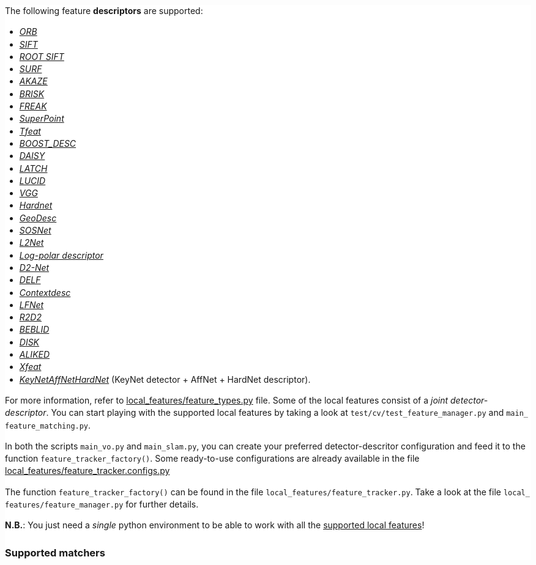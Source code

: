 
The following feature **descriptors** are supported: 
* *[ORB](http://www.willowgarage.com/sites/default/files/orb_final.pdf)*  
* *[SIFT](https://www.cs.ubc.ca/~lowe/papers/iccv99.pdf)*
* *[ROOT SIFT](https://www.robots.ox.ac.uk/~vgg/publications/2012/Arandjelovic12/arandjelovic12.pdf)*
* *[SURF](http://people.ee.ethz.ch/~surf/eccv06.pdf)*    
* *[AKAZE](http://www.bmva.org/bmvc/2013/Papers/paper0013/paper0013.pdf)* 
* *[BRISK](http://www.margaritachli.com/papers/ICCV2011paper.pdf)*     
* *[FREAK](https://www.researchgate.net/publication/258848394_FREAK_Fast_retina_keypoint)* 
* *[SuperPoint](https://github.com/MagicLeapResearch/SuperPointPretrainedNetwork)*
* *[Tfeat](https://github.com/vbalnt/tfeat)*
* *[BOOST_DESC](https://www.labri.fr/perso/vlepetit/pubs/trzcinski_pami15.pdf)*
* *[DAISY](https://ieeexplore.ieee.org/document/4815264)*
* *[LATCH](https://arxiv.org/abs/1501.03719)*
* *[LUCID](https://pdfs.semanticscholar.org/85bd/560cdcbd4f3c24a43678284f485eb2d712d7.pdf)*
* *[VGG](https://www.robots.ox.ac.uk/~vedaldi/assets/pubs/simonyan14learning.pdf)*
* *[Hardnet](https://github.com/DagnyT/hardnet.git)*
* *[GeoDesc](https://github.com/lzx551402/geodesc.git)*
* *[SOSNet](https://github.com/yuruntian/SOSNet.git)*
* *[L2Net](https://github.com/yuruntian/L2-Net)*
* *[Log-polar descriptor](https://github.com/cvlab-epfl/log-polar-descriptors)*
* *[D2-Net](https://github.com/mihaidusmanu/d2-net)*
* *[DELF](https://github.com/tensorflow/models/tree/master/research/delf)*
* *[Contextdesc](https://github.com/lzx551402/contextdesc)*
* *[LFNet](https://github.com/vcg-uvic/lf-net-release)*
* *[R2D2](https://github.com/naver/r2d2)*
* *[BEBLID](https://raw.githubusercontent.com/iago-suarez/BEBLID/master/BEBLID_Boosted_Efficient_Binary_Local_Image_Descriptor.pdf)*
* *[DISK](https://arxiv.org/abs/2006.13566)*
* *[ALIKED](https://arxiv.org/abs/2304.03608)*
* *[Xfeat](https://arxiv.org/abs/2404.19174)*
* *[KeyNetAffNetHardNet](https://github.com/axelBarroso/Key.Net)* (KeyNet detector + AffNet + HardNet descriptor).
  
For more information, refer to [local_features/feature_types.py](local_features/feature_types.py) file. Some of the local features consist of a *joint detector-descriptor*. You can start playing with the supported local features by taking a look at `test/cv/test_feature_manager.py` and `main_feature_matching.py`.

In both the scripts `main_vo.py` and `main_slam.py`, you can create your preferred detector-descritor configuration and feed it to the function `feature_tracker_factory()`. Some ready-to-use configurations are already available in the file [local_features/feature_tracker.configs.py](local_features/feature_tracker_configs.py)

The function `feature_tracker_factory()` can be found in the file `local_features/feature_tracker.py`. Take a look at the file `local_features/feature_manager.py` for further details.

**N.B.**: You just need a *single* python environment to be able to work with all the [supported local features](#supported-local-features)!


### Supported matchers 
